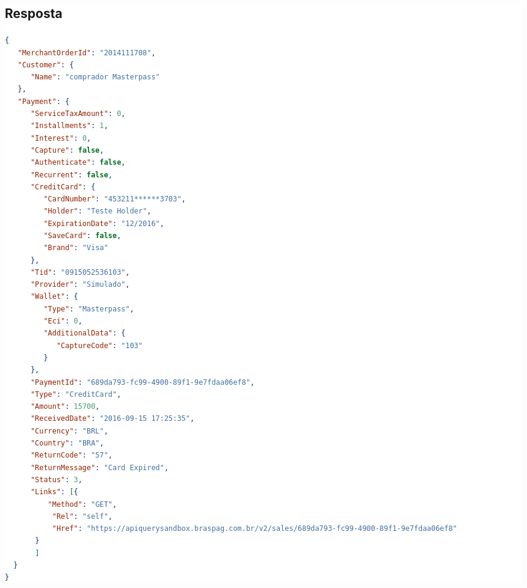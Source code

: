 ## Resposta

```json
{
   "MerchantOrderId": "2014111708",
   "Customer": {
      "Name": "comprador Masterpass"
   },
   "Payment": {
      "ServiceTaxAmount": 0,
      "Installments": 1,
      "Interest": 0,
      "Capture": false,
      "Authenticate": false,
      "Recurrent": false,
      "CreditCard": {
         "CardNumber": "453211******3703",
         "Holder": "Teste Holder",
         "ExpirationDate": "12/2016",
         "SaveCard": false,
         "Brand": "Visa"
      },
      "Tid": "0915052536103",
      "Provider": "Simulado",
      "Wallet": {
         "Type": "Masterpass",
         "Eci": 0,
         "AdditionalData": {
            "CaptureCode": "103"
         }
      },
      "PaymentId": "689da793-fc99-4900-89f1-9e7fdaa06ef8",
      "Type": "CreditCard",
      "Amount": 15700,
      "ReceivedDate": "2016-09-15 17:25:35",
      "Currency": "BRL",
      "Country": "BRA",
      "ReturnCode": "57",
      "ReturnMessage": "Card Expired",
      "Status": 3,
      "Links": [{
          "Method": "GET",
           "Rel": "self",
           "Href": "https://apiquerysandbox.braspag.com.br/v2/sales/689da793-fc99-4900-89f1-9e7fdaa06ef8"
       }
       ]
  }
}
```

